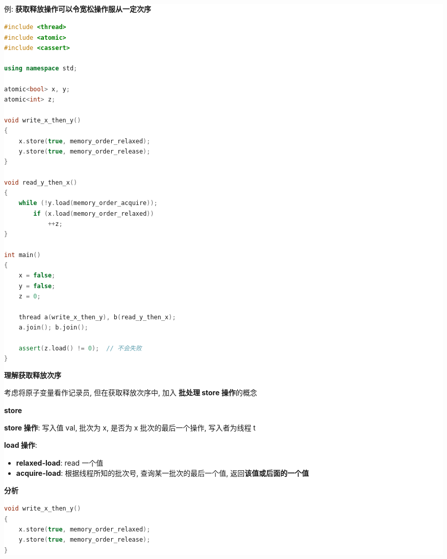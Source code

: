 

例: **获取释放操作可以令宽松操作服从一定次序**

```C++
#include <thread>
#include <atomic>
#include <cassert>

using namespace std;

atomic<bool> x, y;
atomic<int> z;

void write_x_then_y()
{
	x.store(true, memory_order_relaxed);
	y.store(true, memory_order_release);
}

void read_y_then_x()
{
	while (!y.load(memory_order_acquire));
		if (x.load(memory_order_relaxed))	
			++z;
}

int main()
{
	x = false;
	y = false;
	z = 0;

	thread a(write_x_then_y), b(read_y_then_x);
	a.join(); b.join();

	assert(z.load() != 0);	// 不会失败
}
```

**理解获取释放次序**

考虑将原子变量看作记录员, 但在获取释放次序中, 加入 **批处理 store 操作**的概念

**store**

**store 操作**: 写入值 val, 批次为 x, 是否为 x 批次的最后一个操作, 写入者为线程 t

**load 操作**: 

* **relaxed-load**: read 一个值
* **acquire-load**: 根据线程所知的批次号, 查询某一批次的最后一个值, 返回**该值或后面的一个值**

**分析**

```C++
void write_x_then_y()
{
	x.store(true, memory_order_relaxed);
	y.store(true, memory_order_release);
}
```
